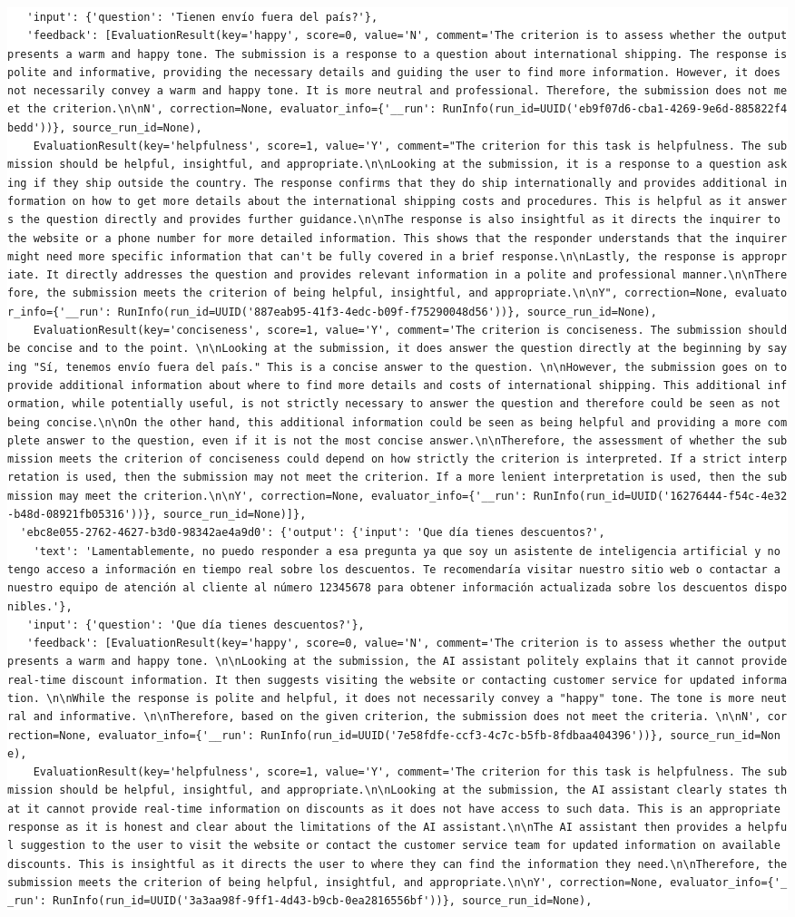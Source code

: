        'input': {'question': 'Tienen envío fuera del país?'},
       'feedback': [EvaluationResult(key='happy', score=0, value='N', comment='The criterion is to assess whether the output presents a warm and happy tone. The submission is a response to a question about international shipping. The response is polite and informative, providing the necessary details and guiding the user to find more information. However, it does not necessarily convey a warm and happy tone. It is more neutral and professional. Therefore, the submission does not meet the criterion.\n\nN', correction=None, evaluator_info={'__run': RunInfo(run_id=UUID('eb9f07d6-cba1-4269-9e6d-885822f4bedd'))}, source_run_id=None),
        EvaluationResult(key='helpfulness', score=1, value='Y', comment="The criterion for this task is helpfulness. The submission should be helpful, insightful, and appropriate.\n\nLooking at the submission, it is a response to a question asking if they ship outside the country. The response confirms that they do ship internationally and provides additional information on how to get more details about the international shipping costs and procedures. This is helpful as it answers the question directly and provides further guidance.\n\nThe response is also insightful as it directs the inquirer to the website or a phone number for more detailed information. This shows that the responder understands that the inquirer might need more specific information that can't be fully covered in a brief response.\n\nLastly, the response is appropriate. It directly addresses the question and provides relevant information in a polite and professional manner.\n\nTherefore, the submission meets the criterion of being helpful, insightful, and appropriate.\n\nY", correction=None, evaluator_info={'__run': RunInfo(run_id=UUID('887eab95-41f3-4edc-b09f-f75290048d56'))}, source_run_id=None),
        EvaluationResult(key='conciseness', score=1, value='Y', comment='The criterion is conciseness. The submission should be concise and to the point. \n\nLooking at the submission, it does answer the question directly at the beginning by saying "Sí, tenemos envío fuera del país." This is a concise answer to the question. \n\nHowever, the submission goes on to provide additional information about where to find more details and costs of international shipping. This additional information, while potentially useful, is not strictly necessary to answer the question and therefore could be seen as not being concise.\n\nOn the other hand, this additional information could be seen as being helpful and providing a more complete answer to the question, even if it is not the most concise answer.\n\nTherefore, the assessment of whether the submission meets the criterion of conciseness could depend on how strictly the criterion is interpreted. If a strict interpretation is used, then the submission may not meet the criterion. If a more lenient interpretation is used, then the submission may meet the criterion.\n\nY', correction=None, evaluator_info={'__run': RunInfo(run_id=UUID('16276444-f54c-4e32-b48d-08921fb05316'))}, source_run_id=None)]},
      'ebc8e055-2762-4627-b3d0-98342ae4a9d0': {'output': {'input': 'Que día tienes descuentos?',
        'text': 'Lamentablemente, no puedo responder a esa pregunta ya que soy un asistente de inteligencia artificial y no tengo acceso a información en tiempo real sobre los descuentos. Te recomendaría visitar nuestro sitio web o contactar a nuestro equipo de atención al cliente al número 12345678 para obtener información actualizada sobre los descuentos disponibles.'},
       'input': {'question': 'Que día tienes descuentos?'},
       'feedback': [EvaluationResult(key='happy', score=0, value='N', comment='The criterion is to assess whether the output presents a warm and happy tone. \n\nLooking at the submission, the AI assistant politely explains that it cannot provide real-time discount information. It then suggests visiting the website or contacting customer service for updated information. \n\nWhile the response is polite and helpful, it does not necessarily convey a "happy" tone. The tone is more neutral and informative. \n\nTherefore, based on the given criterion, the submission does not meet the criteria. \n\nN', correction=None, evaluator_info={'__run': RunInfo(run_id=UUID('7e58fdfe-ccf3-4c7c-b5fb-8fdbaa404396'))}, source_run_id=None),
        EvaluationResult(key='helpfulness', score=1, value='Y', comment='The criterion for this task is helpfulness. The submission should be helpful, insightful, and appropriate.\n\nLooking at the submission, the AI assistant clearly states that it cannot provide real-time information on discounts as it does not have access to such data. This is an appropriate response as it is honest and clear about the limitations of the AI assistant.\n\nThe AI assistant then provides a helpful suggestion to the user to visit the website or contact the customer service team for updated information on available discounts. This is insightful as it directs the user to where they can find the information they need.\n\nTherefore, the submission meets the criterion of being helpful, insightful, and appropriate.\n\nY', correction=None, evaluator_info={'__run': RunInfo(run_id=UUID('3a3aa98f-9ff1-4d43-b9cb-0ea2816556bf'))}, source_run_id=None),